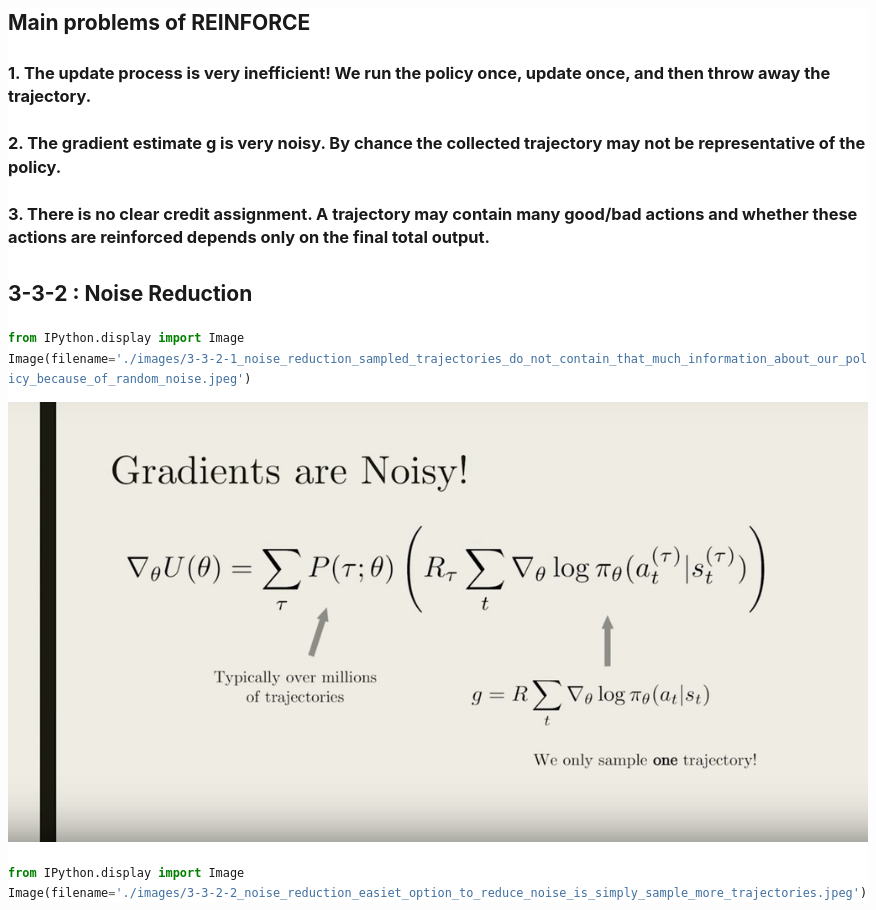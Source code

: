 ##  Main problems of REINFORCE

### 1. The update process is very inefficient! We run the policy once, update once, and then throw away the trajectory.
### 2. The gradient estimate g is very noisy. By chance the collected trajectory may not be representative of the policy.
### 3. There is no clear credit assignment. A trajectory may contain many good/bad actions and whether these actions are reinforced depends only on the final total output.

## 3-3-2 : Noise Reduction


```python
from IPython.display import Image
Image(filename='./images/3-3-2-1_noise_reduction_sampled_trajectories_do_not_contain_that_much_information_about_our_policy_because_of_random_noise.jpeg')
```




![jpeg](/assets/images/2018-11-18-drlnd_3_policy_based_methods-post/output_138_0.jpeg)




```python
from IPython.display import Image
Image(filename='./images/3-3-2-2_noise_reduction_easiet_option_to_reduce_noise_is_simply_sample_more_trajectories.jpeg')
```
